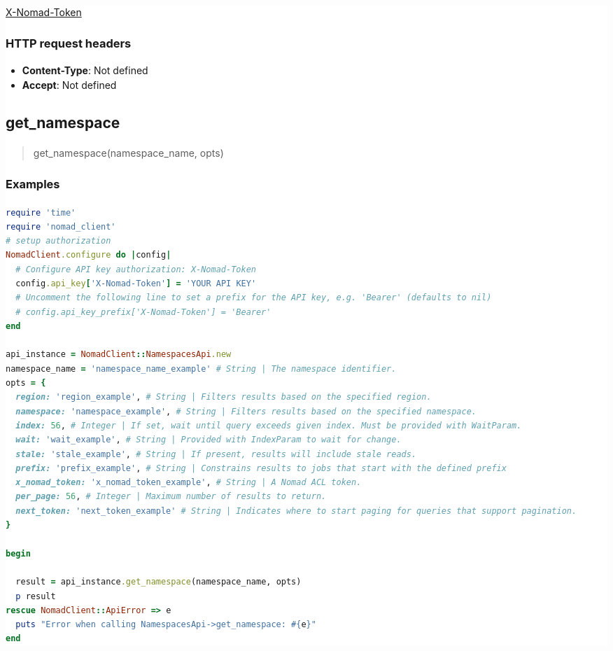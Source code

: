 [X-Nomad-Token](../README.md#X-Nomad-Token)

### HTTP request headers

- **Content-Type**: Not defined
- **Accept**: Not defined


## get_namespace

> <Namespace> get_namespace(namespace_name, opts)



### Examples

```ruby
require 'time'
require 'nomad_client'
# setup authorization
NomadClient.configure do |config|
  # Configure API key authorization: X-Nomad-Token
  config.api_key['X-Nomad-Token'] = 'YOUR API KEY'
  # Uncomment the following line to set a prefix for the API key, e.g. 'Bearer' (defaults to nil)
  # config.api_key_prefix['X-Nomad-Token'] = 'Bearer'
end

api_instance = NomadClient::NamespacesApi.new
namespace_name = 'namespace_name_example' # String | The namespace identifier.
opts = {
  region: 'region_example', # String | Filters results based on the specified region.
  namespace: 'namespace_example', # String | Filters results based on the specified namespace.
  index: 56, # Integer | If set, wait until query exceeds given index. Must be provided with WaitParam.
  wait: 'wait_example', # String | Provided with IndexParam to wait for change.
  stale: 'stale_example', # String | If present, results will include stale reads.
  prefix: 'prefix_example', # String | Constrains results to jobs that start with the defined prefix
  x_nomad_token: 'x_nomad_token_example', # String | A Nomad ACL token.
  per_page: 56, # Integer | Maximum number of results to return.
  next_token: 'next_token_example' # String | Indicates where to start paging for queries that support pagination.
}

begin
  
  result = api_instance.get_namespace(namespace_name, opts)
  p result
rescue NomadClient::ApiError => e
  puts "Error when calling NamespacesApi->get_namespace: #{e}"
end
```
